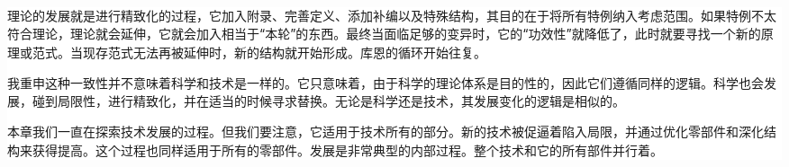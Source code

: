 理论的发展就是进行精致化的过程，它加入附录、完善定义、添加补编以及特殊结构，其目的在于将所有特例纳入考虑范围。如果特例不太符合理论，理论就会延伸，它就会加入相当于“本轮”的东西。最终当面临足够的变异时，它的“功效性”就降低了，此时就要寻找一个新的原理或范式。当现存范式无法再被延伸时，新的结构就开始形成。库恩的循环开始往复。

我重申这种一致性并不意味着科学和技术是一样的。它只意味着，由于科学的理论体系是目的性的，因此它们遵循同样的逻辑。科学也会发展，碰到局限性，进行精致化，并在适当的时候寻求替换。无论是科学还是技术，其发展变化的逻辑是相似的。





本章我们一直在探索技术发展的过程。但我们要注意，它适用于技术所有的部分。新的技术被促逼着陷入局限，并通过优化零部件和深化结构来获得提高。这个过程也同样适用于所有的零部件。发展是非常典型的内部过程。整个技术和它的所有部件并行着。




